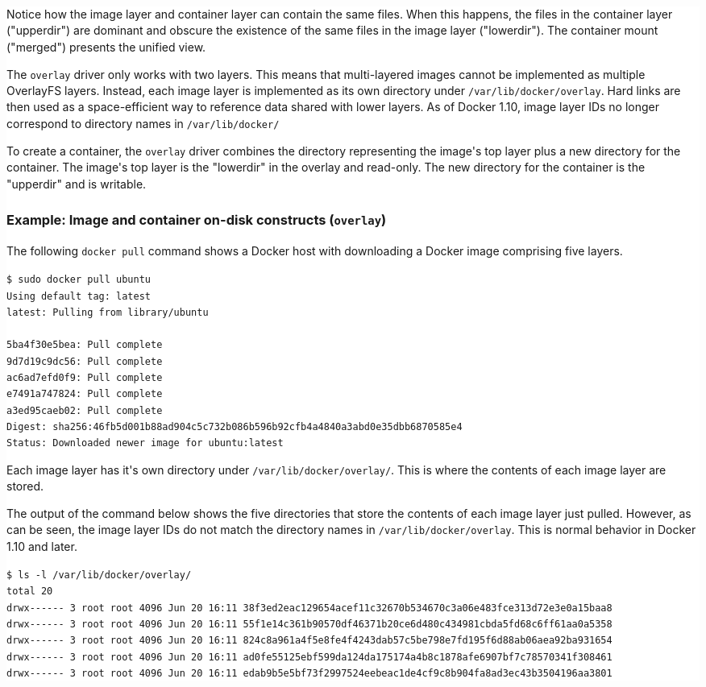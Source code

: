 Notice how the image layer and container layer can contain the same files. When
 this happens, the files in the container layer ("upperdir") are dominant and 
obscure the existence of the same files in the image layer ("lowerdir"). The 
container mount ("merged") presents the unified view.

The `overlay` driver only works with two layers. This means that multi-layered
images cannot be implemented as multiple OverlayFS layers. Instead, each image
layer is implemented as its own directory under `/var/lib/docker/overlay`.  Hard
links are then used as a space-efficient way to reference data shared with lower
layers. As of Docker 1.10, image layer IDs no longer correspond to directory
names in `/var/lib/docker/`

To create a container, the `overlay` driver combines the directory representing
 the image's top layer plus a new directory for the container. The image's top 
layer is the "lowerdir" in the overlay and read-only. The new directory for the
 container is the "upperdir" and is writable.

### Example: Image and container on-disk constructs (`overlay`)

The following `docker pull` command shows a Docker host with downloading a 
Docker image comprising five layers.

    $ sudo docker pull ubuntu
    Using default tag: latest
    latest: Pulling from library/ubuntu

    5ba4f30e5bea: Pull complete
    9d7d19c9dc56: Pull complete
    ac6ad7efd0f9: Pull complete
    e7491a747824: Pull complete
    a3ed95caeb02: Pull complete
    Digest: sha256:46fb5d001b88ad904c5c732b086b596b92cfb4a4840a3abd0e35dbb6870585e4
    Status: Downloaded newer image for ubuntu:latest

Each image layer has it's own directory under `/var/lib/docker/overlay/`. This 
is where the contents of each image layer are stored. 

The output of the command below shows the five directories that store the 
contents of each image layer just pulled. However, as can be seen, the image 
layer IDs do not match the directory names in `/var/lib/docker/overlay`. This 
is normal behavior in Docker 1.10 and later.

    $ ls -l /var/lib/docker/overlay/
    total 20
    drwx------ 3 root root 4096 Jun 20 16:11 38f3ed2eac129654acef11c32670b534670c3a06e483fce313d72e3e0a15baa8
    drwx------ 3 root root 4096 Jun 20 16:11 55f1e14c361b90570df46371b20ce6d480c434981cbda5fd68c6ff61aa0a5358
    drwx------ 3 root root 4096 Jun 20 16:11 824c8a961a4f5e8fe4f4243dab57c5be798e7fd195f6d88ab06aea92ba931654
    drwx------ 3 root root 4096 Jun 20 16:11 ad0fe55125ebf599da124da175174a4b8c1878afe6907bf7c78570341f308461
    drwx------ 3 root root 4096 Jun 20 16:11 edab9b5e5bf73f2997524eebeac1de4cf9c8b904fa8ad3ec43b3504196aa3801

